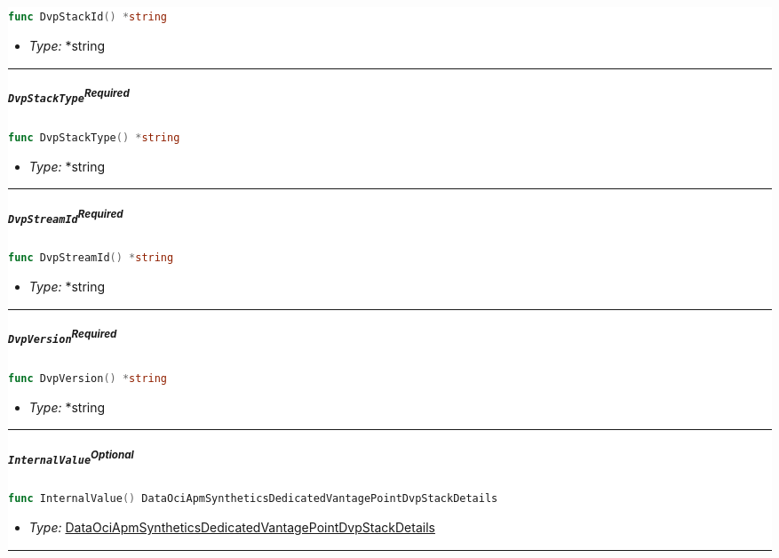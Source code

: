```go
func DvpStackId() *string
```

- *Type:* *string

---

##### `DvpStackType`<sup>Required</sup> <a name="DvpStackType" id="rhizo-co-terraform-provider-oci.dataOciApmSyntheticsDedicatedVantagePoint.DataOciApmSyntheticsDedicatedVantagePointDvpStackDetailsOutputReference.property.dvpStackType"></a>

```go
func DvpStackType() *string
```

- *Type:* *string

---

##### `DvpStreamId`<sup>Required</sup> <a name="DvpStreamId" id="rhizo-co-terraform-provider-oci.dataOciApmSyntheticsDedicatedVantagePoint.DataOciApmSyntheticsDedicatedVantagePointDvpStackDetailsOutputReference.property.dvpStreamId"></a>

```go
func DvpStreamId() *string
```

- *Type:* *string

---

##### `DvpVersion`<sup>Required</sup> <a name="DvpVersion" id="rhizo-co-terraform-provider-oci.dataOciApmSyntheticsDedicatedVantagePoint.DataOciApmSyntheticsDedicatedVantagePointDvpStackDetailsOutputReference.property.dvpVersion"></a>

```go
func DvpVersion() *string
```

- *Type:* *string

---

##### `InternalValue`<sup>Optional</sup> <a name="InternalValue" id="rhizo-co-terraform-provider-oci.dataOciApmSyntheticsDedicatedVantagePoint.DataOciApmSyntheticsDedicatedVantagePointDvpStackDetailsOutputReference.property.internalValue"></a>

```go
func InternalValue() DataOciApmSyntheticsDedicatedVantagePointDvpStackDetails
```

- *Type:* <a href="#rhizo-co-terraform-provider-oci.dataOciApmSyntheticsDedicatedVantagePoint.DataOciApmSyntheticsDedicatedVantagePointDvpStackDetails">DataOciApmSyntheticsDedicatedVantagePointDvpStackDetails</a>

---